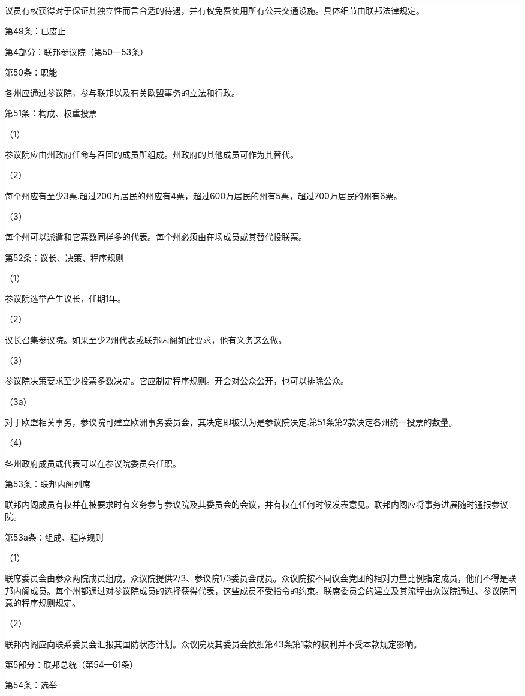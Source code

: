 议员有权获得对于保证其独立性而言合适的待遇，并有权免费使用所有公共交通设施。具体细节由联邦法律规定。

第49条：已废止

第4部分：联邦参议院（第50—53条）

第50条：职能

各州应通过参议院，参与联邦以及有关欧盟事务的立法和行政。

第51条：构成、权重投票

（1）

参议院应由州政府任命与召回的成员所组成。州政府的其他成员可作为其替代。

（2）

每个州应有至少3票.超过200万居民的州应有4票，超过600万居民的州有5票，超过700万居民的州有6票。

（3）

每个州可以派遣和它票数同样多的代表。每个州必须由在场成员或其替代投联票。

第52条：议长、决策、程序规则

（1）

参议院选举产生议长，任期1年。

（2）

议长召集参议院。如果至少2州代表或联邦内阁如此要求，他有义务这么做。

（3）

参议院决策要求至少投票多数决定。它应制定程序规则。开会对公众公开，也可以排除公众。

（3a）

对于欧盟相关事务，参议院可建立欧洲事务委员会，其决定即被认为是参议院决定.第51条第2款决定各州统一投票的数量。

（4）

各州政府成员或代表可以在参议院委员会任职。

第53条：联邦内阁列席

联邦内阁成员有权并在被要求时有义务参与参议院及其委员会的会议，并有权在任何时候发表意见。联邦内阁应将事务进展随时通报参议院。

第53a条：组成、程序规则

（1）

联席委员会由参众两院成员组成，众议院提供2/3、参议院1/3委员会成员。众议院按不同议会党团的相对力量比例指定成员，他们不得是联邦内阁成员。每个州都通过对参议院成员的选择获得代表，这些成员不受指令的约束。联席委员会的建立及其流程由众议院通过、参议院同意的程序规则规定。

（2）

联邦内阁应向联系委员会汇报其国防状态计划。众议院及其委员会依据第43条第1款的权利并不受本款规定影响。

第5部分：联邦总统（第54—61条）

第54条：选举
